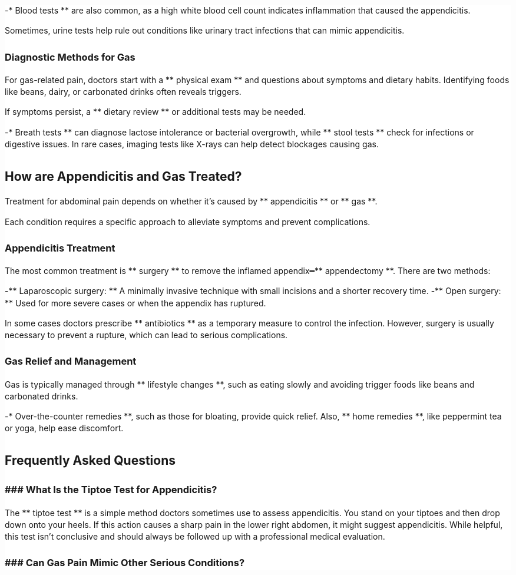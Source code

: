 -* Blood tests ** are also common, as a high white blood cell count indicates inflammation that caused the appendicitis.

Sometimes, urine tests help rule out conditions like urinary tract infections that can mimic appendicitis.

### Diagnostic Methods for Gas

For gas-related pain, doctors start with a ** physical exam ** and questions about symptoms and dietary habits. Identifying foods like beans, dairy, or carbonated drinks often reveals triggers.

If symptoms persist, a ** dietary review ** or additional tests may be needed.

-* Breath tests ** can diagnose lactose intolerance or bacterial overgrowth, while ** stool tests ** check for infections or digestive issues. In rare cases, imaging tests like X-rays can help detect blockages causing gas.

## How are Appendicitis and Gas Treated?

Treatment for abdominal pain depends on whether it’s caused by ** appendicitis ** or ** gas **.

Each condition requires a specific approach to alleviate symptoms and prevent complications.

### Appendicitis Treatment

The most common treatment is ** surgery ** to remove the inflamed appendix━** appendectomy **. There are two methods:

-** Laparoscopic surgery: ** A minimally invasive technique with small incisions and a shorter recovery time.
-** Open surgery: ** Used for more severe cases or when the appendix has ruptured.

In some cases doctors prescribe ** antibiotics ** as a temporary measure to control the infection. However, surgery is usually necessary to prevent a rupture, which can lead to serious complications.

### Gas Relief and Management

Gas is typically managed through ** lifestyle changes **, such as eating slowly and avoiding trigger foods like beans and carbonated drinks.

-* Over-the-counter remedies **, such as those for bloating, provide quick relief. Also, ** home remedies **, like peppermint tea or yoga, help ease discomfort.

## Frequently Asked Questions

### \#\#\# What Is the Tiptoe Test for Appendicitis?

The ** tiptoe test ** is a simple method doctors sometimes use to assess appendicitis. You stand on your tiptoes and then drop down onto your heels. If this action causes a sharp pain in the lower right abdomen, it might suggest appendicitis. While helpful, this test isn’t conclusive and should always be followed up with a professional medical evaluation.

### \#\#\# Can Gas Pain Mimic Other Serious Conditions?
